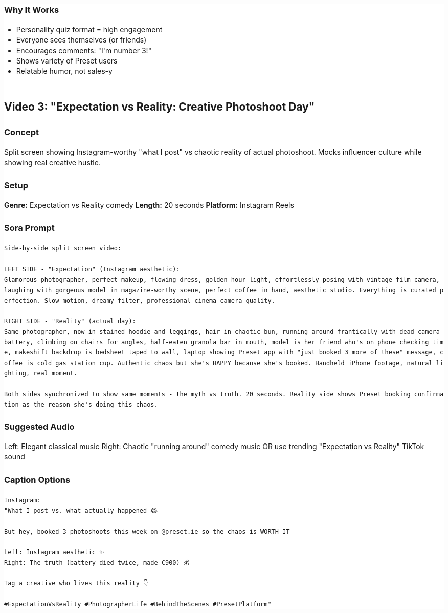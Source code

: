 ### Why It Works
- Personality quiz format = high engagement
- Everyone sees themselves (or friends)
- Encourages comments: "I'm number 3!"
- Shows variety of Preset users
- Relatable humor, not sales-y

---

## Video 3: "Expectation vs Reality: Creative Photoshoot Day"

### Concept
Split screen showing Instagram-worthy "what I post" vs chaotic reality of actual photoshoot. Mocks influencer culture while showing real creative hustle.

### Setup
**Genre:** Expectation vs Reality comedy
**Length:** 20 seconds
**Platform:** Instagram Reels

### Sora Prompt
```
Side-by-side split screen video:

LEFT SIDE - "Expectation" (Instagram aesthetic):
Glamorous photographer, perfect makeup, flowing dress, golden hour light, effortlessly posing with vintage film camera, laughing with gorgeous model in magazine-worthy scene, perfect coffee in hand, aesthetic studio. Everything is curated perfection. Slow-motion, dreamy filter, professional cinema camera quality.

RIGHT SIDE - "Reality" (actual day):
Same photographer, now in stained hoodie and leggings, hair in chaotic bun, running around frantically with dead camera battery, climbing on chairs for angles, half-eaten granola bar in mouth, model is her friend who's on phone checking time, makeshift backdrop is bedsheet taped to wall, laptop showing Preset app with "just booked 3 more of these" message, coffee is cold gas station cup. Authentic chaos but she's HAPPY because she's booked. Handheld iPhone footage, natural lighting, real moment.

Both sides synchronized to show same moments - the myth vs truth. 20 seconds. Reality side shows Preset booking confirmation as the reason she's doing this chaos.
```

### Suggested Audio
Left: Elegant classical music
Right: Chaotic "running around" comedy music
OR use trending "Expectation vs Reality" TikTok sound

### Caption Options
```
Instagram:
"What I post vs. what actually happened 😂

But hey, booked 3 photoshoots this week on @preset.ie so the chaos is WORTH IT

Left: Instagram aesthetic ✨
Right: The truth (battery died twice, made €900) 💰

Tag a creative who lives this reality 👇

#ExpectationVsReality #PhotographerLife #BehindTheScenes #PresetPlatform"

```